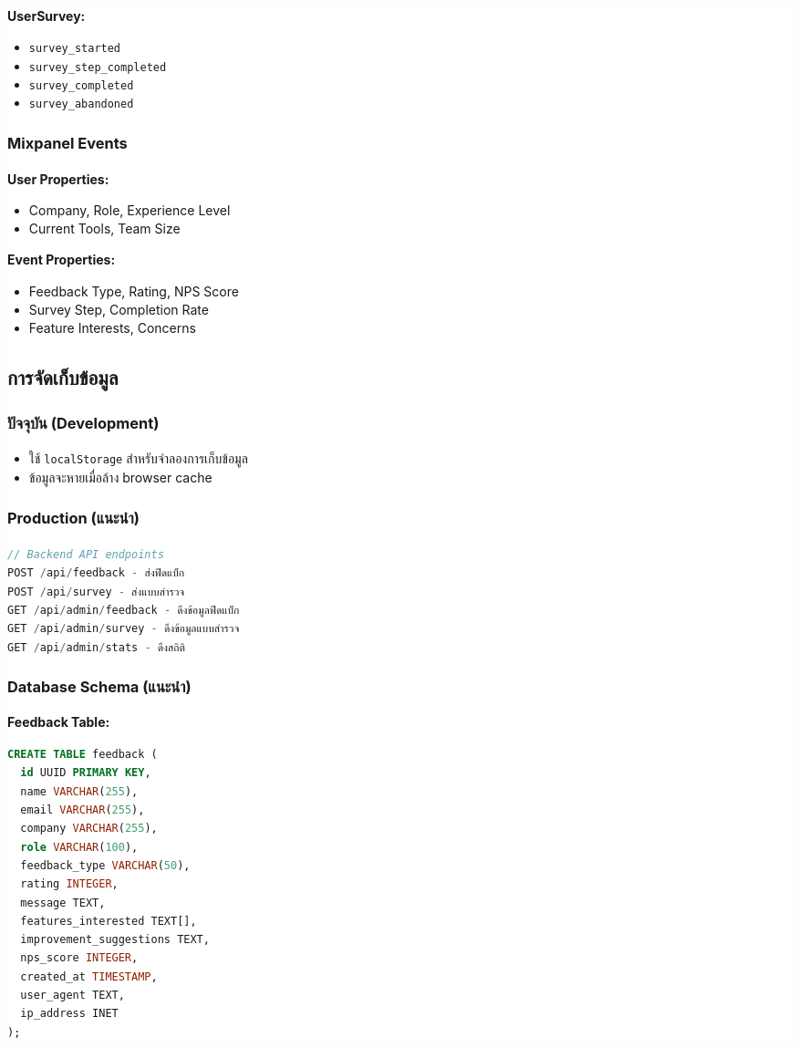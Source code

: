 **UserSurvey:**
- `survey_started`
- `survey_step_completed`
- `survey_completed`
- `survey_abandoned`

### Mixpanel Events

**User Properties:**
- Company, Role, Experience Level
- Current Tools, Team Size

**Event Properties:**
- Feedback Type, Rating, NPS Score
- Survey Step, Completion Rate
- Feature Interests, Concerns

## การจัดเก็บข้อมูล

### ปัจจุบัน (Development)
- ใช้ `localStorage` สำหรับจำลองการเก็บข้อมูล
- ข้อมูลจะหายเมื่อล้าง browser cache

### Production (แนะนำ)
```javascript
// Backend API endpoints
POST /api/feedback - ส่งฟีดแบ็ก
POST /api/survey - ส่งแบบสำรวจ
GET /api/admin/feedback - ดึงข้อมูลฟีดแบ็ก
GET /api/admin/survey - ดึงข้อมูลแบบสำรวจ
GET /api/admin/stats - ดึงสถิติ
```

### Database Schema (แนะนำ)

**Feedback Table:**
```sql
CREATE TABLE feedback (
  id UUID PRIMARY KEY,
  name VARCHAR(255),
  email VARCHAR(255),
  company VARCHAR(255),
  role VARCHAR(100),
  feedback_type VARCHAR(50),
  rating INTEGER,
  message TEXT,
  features_interested TEXT[],
  improvement_suggestions TEXT,
  nps_score INTEGER,
  created_at TIMESTAMP,
  user_agent TEXT,
  ip_address INET
);
```
